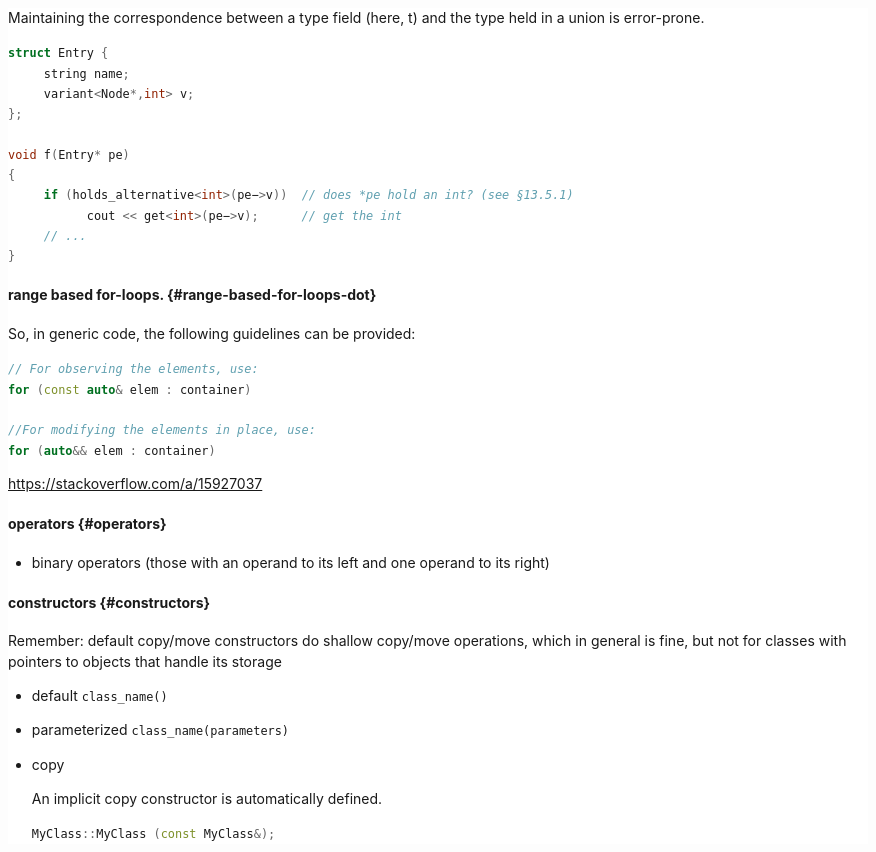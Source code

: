 Maintaining the correspondence between a type field (here, t) and the type held
in a union is error-prone.

```cpp
struct Entry {
     string name;
     variant<Node*,int> v;
};

void f(Entry* pe)
{
     if (holds_alternative<int>(pe−>v))  // does *pe hold an int? (see §13.5.1)
           cout << get<int>(pe−>v);      // get the int
     // ...
}
```


#### range based for-loops. {#range-based-for-loops-dot}

So, in generic code, the following guidelines can be provided:

```cpp
// For observing the elements, use:
for (const auto& elem : container)

//For modifying the elements in place, use:
for (auto&& elem : container)
```

<https://stackoverflow.com/a/15927037>


#### operators {#operators}

-   binary operators
    (those with an operand to its left and one operand to its right)


#### constructors {#constructors}

Remember: default copy/move constructors do shallow copy/move operations, which
in general is fine, but not for classes with pointers to objects that handle its
storage

-   default
    `class_name()`
-   parameterized
    `class_name(parameters)`



-  copy

    An implicit copy constructor is automatically defined.

    ```cpp
    MyClass::MyClass (const MyClass&);
    ```
